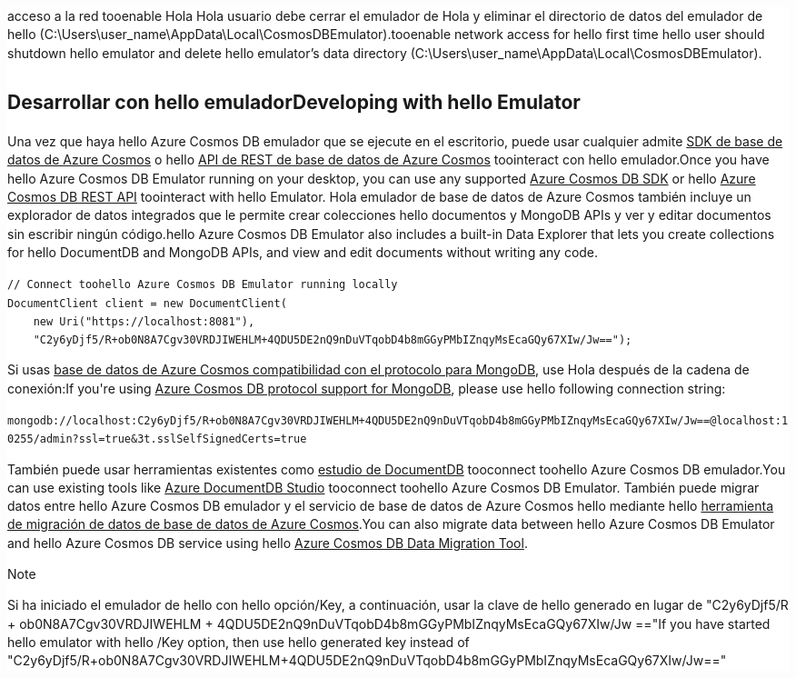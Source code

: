 <span data-ttu-id="82648-186">acceso a la red tooenable Hola Hola usuario debe cerrar el emulador de Hola y eliminar el directorio de datos del emulador de hello (C:\Users\user_name\AppData\Local\CosmosDBEmulator).</span><span class="sxs-lookup"><span data-stu-id="82648-186">tooenable network access for hello first time hello user should shutdown hello emulator and delete hello emulator’s data directory (C:\Users\user_name\AppData\Local\CosmosDBEmulator).</span></span>

## <a name="developing-with-hello-emulator"></a><span data-ttu-id="82648-187">Desarrollar con hello emulador</span><span class="sxs-lookup"><span data-stu-id="82648-187">Developing with hello Emulator</span></span>
<span data-ttu-id="82648-188">Una vez que haya hello Azure Cosmos DB emulador que se ejecute en el escritorio, puede usar cualquier admite [SDK de base de datos de Azure Cosmos](documentdb-sdk-dotnet.md) o hello [API de REST de base de datos de Azure Cosmos](/rest/api/documentdb/) toointeract con hello emulador.</span><span class="sxs-lookup"><span data-stu-id="82648-188">Once you have hello Azure Cosmos DB Emulator running on your desktop, you can use any supported [Azure Cosmos DB SDK](documentdb-sdk-dotnet.md) or hello [Azure Cosmos DB REST API](/rest/api/documentdb/) toointeract with hello Emulator.</span></span> <span data-ttu-id="82648-189">Hola emulador de base de datos de Azure Cosmos también incluye un explorador de datos integrados que le permite crear colecciones hello documentos y MongoDB APIs y ver y editar documentos sin escribir ningún código.</span><span class="sxs-lookup"><span data-stu-id="82648-189">hello Azure Cosmos DB Emulator also includes a built-in Data Explorer that lets you create collections for hello DocumentDB and MongoDB APIs, and view and edit documents without writing any code.</span></span>   

    // Connect toohello Azure Cosmos DB Emulator running locally
    DocumentClient client = new DocumentClient(
        new Uri("https://localhost:8081"), 
        "C2y6yDjf5/R+ob0N8A7Cgv30VRDJIWEHLM+4QDU5DE2nQ9nDuVTqobD4b8mGGyPMbIZnqyMsEcaGQy67XIw/Jw==");

<span data-ttu-id="82648-190">Si usas [base de datos de Azure Cosmos compatibilidad con el protocolo para MongoDB](mongodb-introduction.md), use Hola después de la cadena de conexión:</span><span class="sxs-lookup"><span data-stu-id="82648-190">If you're using [Azure Cosmos DB protocol support for MongoDB](mongodb-introduction.md), please use hello following connection string:</span></span>

    mongodb://localhost:C2y6yDjf5/R+ob0N8A7Cgv30VRDJIWEHLM+4QDU5DE2nQ9nDuVTqobD4b8mGGyPMbIZnqyMsEcaGQy67XIw/Jw==@localhost:10255/admin?ssl=true&3t.sslSelfSignedCerts=true

<span data-ttu-id="82648-191">También puede usar herramientas existentes como [estudio de DocumentDB](https://github.com/mingaliu/DocumentDBStudio) tooconnect toohello Azure Cosmos DB emulador.</span><span class="sxs-lookup"><span data-stu-id="82648-191">You can use existing tools like [Azure DocumentDB Studio](https://github.com/mingaliu/DocumentDBStudio) tooconnect toohello Azure Cosmos DB Emulator.</span></span> <span data-ttu-id="82648-192">También puede migrar datos entre hello Azure Cosmos DB emulador y el servicio de base de datos de Azure Cosmos hello mediante hello [herramienta de migración de datos de base de datos de Azure Cosmos](https://github.com/azure/azure-documentdb-datamigrationtool).</span><span class="sxs-lookup"><span data-stu-id="82648-192">You can also migrate data between hello Azure Cosmos DB Emulator and hello Azure Cosmos DB service using hello [Azure Cosmos DB Data Migration Tool](https://github.com/azure/azure-documentdb-datamigrationtool).</span></span>

> [!NOTE] 
> <span data-ttu-id="82648-193">Si ha iniciado el emulador de hello con hello opción/Key, a continuación, usar la clave de hello generado en lugar de "C2y6yDjf5/R + ob0N8A7Cgv30VRDJIWEHLM + 4QDU5DE2nQ9nDuVTqobD4b8mGGyPMbIZnqyMsEcaGQy67XIw/Jw =="</span><span class="sxs-lookup"><span data-stu-id="82648-193">If you have started hello emulator with hello /Key option, then use hello generated key instead of "C2y6yDjf5/R+ob0N8A7Cgv30VRDJIWEHLM+4QDU5DE2nQ9nDuVTqobD4b8mGGyPMbIZnqyMsEcaGQy67XIw/Jw=="</span></span>
